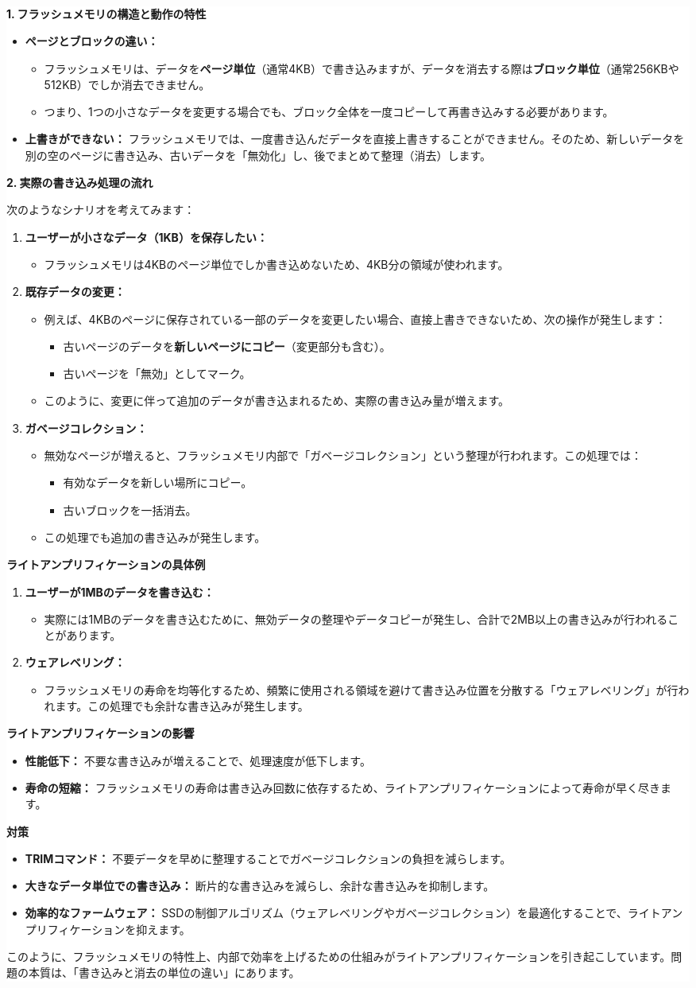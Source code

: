 **1. フラッシュメモリの構造と動作の特性**

- **ページとブロックの違い：**

  - フラッシュメモリは、データを**ページ単位**（通常4KB）で書き込みますが、データを消去する際は**ブロック単位**（通常256KBや512KB）でしか消去できません。

  - つまり、1つの小さなデータを変更する場合でも、ブロック全体を一度コピーして再書き込みする必要があります。

- **上書きができない：** フラッシュメモリでは、一度書き込んだデータを直接上書きすることができません。そのため、新しいデータを別の空のページに書き込み、古いデータを「無効化」し、後でまとめて整理（消去）します。

**2. 実際の書き込み処理の流れ**

次のようなシナリオを考えてみます：

1.  **ユーザーが小さなデータ（1KB）を保存したい：**

    - フラッシュメモリは4KBのページ単位でしか書き込めないため、4KB分の領域が使われます。

2.  **既存データの変更：**

    - 例えば、4KBのページに保存されている一部のデータを変更したい場合、直接上書きできないため、次の操作が発生します：

      - 古いページのデータを**新しいページにコピー**（変更部分も含む）。

      - 古いページを「無効」としてマーク。

    - このように、変更に伴って追加のデータが書き込まれるため、実際の書き込み量が増えます。

3.  **ガベージコレクション：**

    - 無効なページが増えると、フラッシュメモリ内部で「ガベージコレクション」という整理が行われます。この処理では：

      - 有効なデータを新しい場所にコピー。

      - 古いブロックを一括消去。

    - この処理でも追加の書き込みが発生します。

**ライトアンプリフィケーションの具体例**

1.  **ユーザーが1MBのデータを書き込む：**

    - 実際には1MBのデータを書き込むために、無効データの整理やデータコピーが発生し、合計で2MB以上の書き込みが行われることがあります。

2.  **ウェアレベリング：**

    - フラッシュメモリの寿命を均等化するため、頻繁に使用される領域を避けて書き込み位置を分散する「ウェアレベリング」が行われます。この処理でも余計な書き込みが発生します。

**ライトアンプリフィケーションの影響**

- **性能低下：** 不要な書き込みが増えることで、処理速度が低下します。

- **寿命の短縮：** フラッシュメモリの寿命は書き込み回数に依存するため、ライトアンプリフィケーションによって寿命が早く尽きます。

**対策**

- **TRIMコマンド：** 不要データを早めに整理することでガベージコレクションの負担を減らします。

- **大きなデータ単位での書き込み：** 断片的な書き込みを減らし、余計な書き込みを抑制します。

- **効率的なファームウェア：** SSDの制御アルゴリズム（ウェアレベリングやガベージコレクション）を最適化することで、ライトアンプリフィケーションを抑えます。

このように、フラッシュメモリの特性上、内部で効率を上げるための仕組みがライトアンプリフィケーションを引き起こしています。問題の本質は、「書き込みと消去の単位の違い」にあります。
